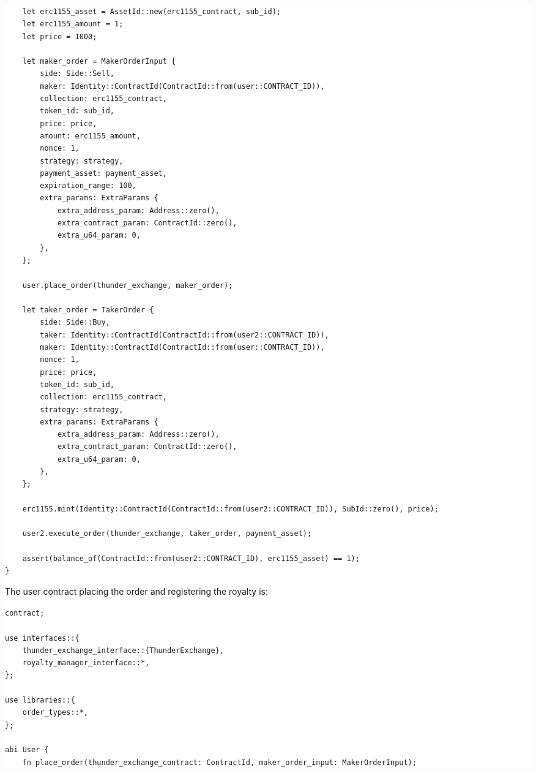 ```Sway
    let erc1155_asset = AssetId::new(erc1155_contract, sub_id);
    let erc1155_amount = 1;
    let price = 1000;

    let maker_order = MakerOrderInput {
        side: Side::Sell,
        maker: Identity::ContractId(ContractId::from(user::CONTRACT_ID)),
        collection: erc1155_contract,
        token_id: sub_id,
        price: price,
        amount: erc1155_amount,
        nonce: 1,
        strategy: strategy,
        payment_asset: payment_asset,
        expiration_range: 100,
        extra_params: ExtraParams {
            extra_address_param: Address::zero(),
            extra_contract_param: ContractId::zero(),
            extra_u64_param: 0,
        },
    };

    user.place_order(thunder_exchange, maker_order);

    let taker_order = TakerOrder {
        side: Side::Buy,
        taker: Identity::ContractId(ContractId::from(user2::CONTRACT_ID)),
        maker: Identity::ContractId(ContractId::from(user::CONTRACT_ID)),
        nonce: 1,
        price: price,
        token_id: sub_id,
        collection: erc1155_contract,
        strategy: strategy,
        extra_params: ExtraParams {
            extra_address_param: Address::zero(),
            extra_contract_param: ContractId::zero(),
            extra_u64_param: 0,
        },
    };

    erc1155.mint(Identity::ContractId(ContractId::from(user2::CONTRACT_ID)), SubId::zero(), price);

    user2.execute_order(thunder_exchange, taker_order, payment_asset);

    assert(balance_of(ContractId::from(user2::CONTRACT_ID), erc1155_asset) == 1);
}
```

The user contract placing the order and registering the royalty is:

```Sway
contract;

use interfaces::{
    thunder_exchange_interface::{ThunderExchange},
    royalty_manager_interface::*,
};

use libraries::{
    order_types::*,
};

abi User {
    fn place_order(thunder_exchange_contract: ContractId, maker_order_input: MakerOrderInput);
```